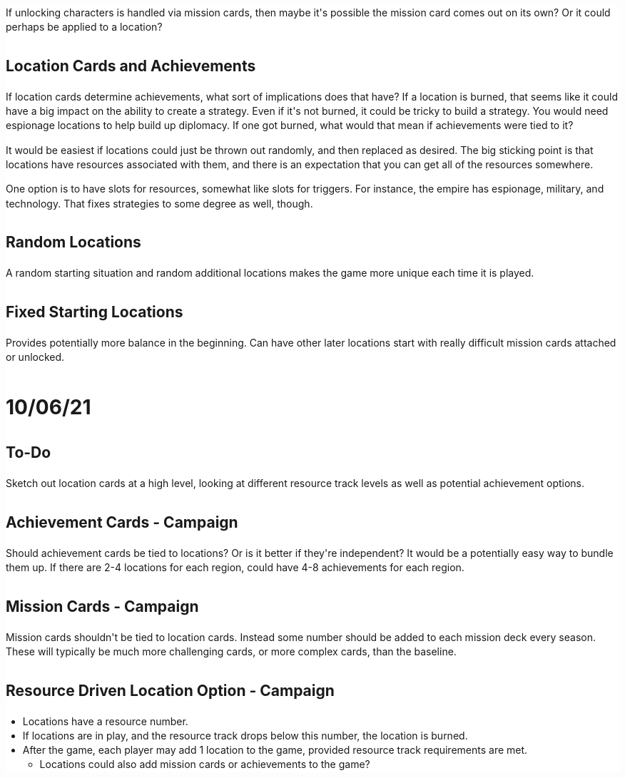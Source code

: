 If unlocking characters is handled via mission cards, then maybe it's possible the mission card comes out on its own? Or it could perhaps be applied to a location?

## Location Cards and Achievements

If location cards determine achievements, what sort of implications does that have? If a location is burned, that seems like it could have a big impact on the ability to create a strategy. Even if it's not burned, it could be tricky to build a strategy. You would need espionage locations to help build up diplomacy. If one got burned, what would that mean if achievements were tied to it?

It would be easiest if locations could just be thrown out randomly, and then replaced as desired. The big sticking point is that locations have resources associated with them, and there is an expectation that you can get all of the resources somewhere.

One option is to have slots for resources, somewhat like slots for triggers. For instance, the empire has espionage, military, and technology. That fixes strategies to some degree as well, though.

## Random Locations

A random starting situation and random additional locations makes the game more unique each time it is played.

## Fixed Starting Locations

Provides potentially more balance in the beginning. Can have other later locations start with really difficult mission cards attached or unlocked.

# 10/06/21

## To-Do

Sketch out location cards at a high level, looking at different resource track levels as well as potential achievement options.

## Achievement Cards - Campaign

Should achievement cards be tied to locations? Or is it better if they're independent? It would be a potentially easy way to bundle them up. If there are 2-4 locations for each region, could have 4-8 achievements for each region.

## Mission Cards - Campaign

Mission cards shouldn't be tied to location cards.  Instead some number should be added to each mission deck every season. These will typically be much more challenging cards, or more complex cards, than the baseline.

## Resource Driven Location Option - Campaign

* Locations have a resource number.
* If locations are in play, and the resource track drops below this number, the location is burned.
* After the game, each player may add 1 location to the game, provided resource track requirements are met.
   * Locations could also add mission cards or achievements to the game?
